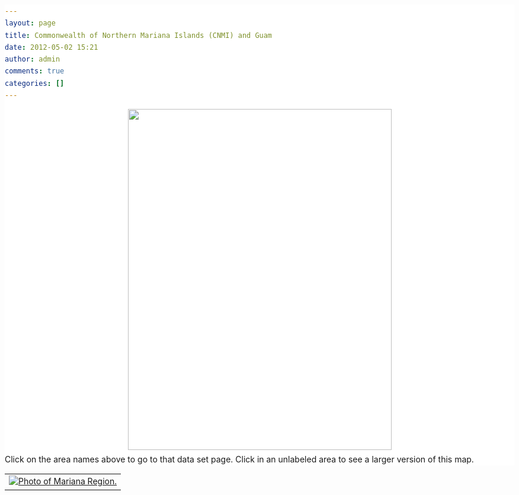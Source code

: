 ```yaml
---
layout: page
title: Commonwealth of Northern Mariana Islands (CNMI) and Guam
date: 2012-05-02 15:21
author: admin
comments: true
categories: []
---
```

<div style="text-align: center; width: 445px; margin-left: auto; margin-right: auto;">
<a href="http://www.soest.hawaii.edu/pibhmc/CNMI_images/CNMI_Guam_new.jpg"><img style="border: 0px solid ; width: 445px; height: 576px;" id="Image-Maps_7201210171444375" src="http://www.soest.hawaii.edu/pibhmc/CNMI_images/CNMI_Guam_new_445.jpg" usemap="#Image-Maps_7201210171444375" alt="" /></a><map id="_Image-Maps_7201210171444375" name="Image-Maps_7201210171444375"><area shape="rect" coords="69,24,148,45" href="http://www.soest.hawaii.edu/pibhmc/cms/data-by-location/cnmi-guam/reefs-shoals/stingray-shoals" alt="Stingray Shoals" title="Stingray Shoals" /><area shape="rect" coords="239,17,342,31" href="http://www.soest.hawaii.edu/pibhmc/cms/data-by-location/cnmi-guam/farallon-de-pajaros-island/" alt="Farallon de Pajaros Island" title="Farallon de Pajaros Island" /><area shape="rect" coords="252,45,314,59" href="http://www.soest.hawaii.edu/pibhmc/cms/data-by-location/cnmi-guam/supply-reef/" alt="Supply Reef" title="Supply Reef" /><area shape="rect" coords="260,60,294,71" href="http://www.soest.hawaii.edu/pibhmc/cms/data-by-location/cnmi-guam/maug-island/" alt="Maug" title="Maug" /><area shape="rect" coords="279,82,322,93" href="http://www.soest.hawaii.edu/pibhmc/cms/data-by-location/cnmi-guam/asunction-island/" alt="Asuncion Island" title="Asuncion Island" /><area shape="rect" coords="290,145,338,156" href="http://www.soest.hawaii.edu/pibhmc/cms/data-by-location/cnmi-guam/agrihan-island/" alt="Agrihan Island" title="Agrihan Island" /><area shape="rect" coords="296,186,344,200" href="http://www.soest.hawaii.edu/pibhmc/cms/data-by-location/cnmi-guam/pagan-island/" alt="Pagan" title="Pagan" /><area shape="rect" coords="123,295,199,309" href="http://www.soest.hawaii.edu/pibhmc/cms/data-by-location/cnmi-guam/reefs-shoals/pathfinder-reef" alt="Pathfinder Reef" title="Pathfinder Reef" /><area shape="rect" coords="93,356,169,370" href="http://www.soest.hawaii.edu/pibhmc/cms/data-by-location/cnmi-guam/reefs-shoals/arakane-reef" alt="Arakane Reef" title="Arakane Reef" /><area shape="rect" coords="223,496,272,526" href="http://www.soest.hawaii.edu/pibhmc/cms/data-by-location/cnmi-guam/guam-island/" alt="Guam" title="Guam" /><area shape="rect" coords="203,546,283,559" href="http://www.soest.hawaii.edu/pibhmc/cms/data-by-location/cnmi-guam/reefs-shoals/santa-rosa-reef" alt="Santa Rosa Reef" title="Santa Rosa Reef" /><area shape="rect" coords="136,516,216,529" href="http://www.soest.hawaii.edu/pibhmc/cms/data-by-location/cnmi-guam/submerged-banks/eleven-mile-bank" alt="Eleven Mile Bank" title="Eleven Mile Bank" /><area shape="rect" coords="204,531,284,544" href="http://www.soest.hawaii.edu/pibhmc/cms/data-by-location/cnmi-guam/submerged-banks/galvez-bank" alt="Galvez Bank" title="Galvez Bank" /><area shape="rect" coords="251,456,300,469" href="http://www.soest.hawaii.edu/pibhmc/cms/data-by-location/cnmi-guam/rota-island/" alt="Rota" title="Rota" /><area shape="rect" coords="194,402,269,415" href="http://www.soest.hawaii.edu/pibhmc/cms/data-by-location/cnmi-guam/submerged-banks/esmeralda-bank" alt="Esmerelda Bank" title="Esmerelda Bank" /><area shape="rect" coords="321,329,417,342" href="http://www.soest.hawaii.edu/pibhmc/cms/data-by-location/cnmi-guam/farallon-de-medinilla/" alt="FDM" title="FDM" /><area shape="rect" coords="304,368,366,381" href="http://www.soest.hawaii.edu/pibhmc/cms/data-by-location/cnmi-guam/saipan-island-marpi-bank/" alt="Marpi Bank" title="Marpi Bank" /><area shape="rect" coords="297,386,359,399" href="http://www.soest.hawaii.edu/pibhmc/cms/data-by-location/cnmi-guam/saipan-island-marpi-bank/" alt="Saipan" title="Saipan" /><area shape="rect" coords="289,399,351,412" href="http://www.soest.hawaii.edu/pibhmc/cms/data-by-location/cnmi-guam/tinian-island-aguijan-island-tatsumi-bank/" alt="Tinian Island" title="Tinian Island" /><area shape="rect" coords="282,412,344,425" href="http://www.soest.hawaii.edu/pibhmc/cms/data-by-location/cnmi-guam/tinian-island-aguijan-island-tatsumi-bank/" alt="Agujian Island" title="Agujian Island" /><area shape="rect" coords="289,310,351,323" href="http://www.soest.hawaii.edu/pibhmc/cms/data-by-location/cnmi-guam/anatahan-island/" alt="Anatahan" title="Anatahan" /><area shape="rect" coords="318,296,424,309" href="http://www.soest.hawaii.edu/pibhmc/cms/data-by-location/cnmi-guam/submerged-banks/35-37-fthm-banks" alt="35 &amp; 37 fthm Banks" title="35 &amp; 37 fthm Banks" /><area shape="rect" coords="297,283,344,296" href="http://www.soest.hawaii.edu/pibhmc/cms/data-by-location/cnmi-guam/sarigan-island/" alt="Sarigan" title="Sarigan" /><area shape="rect" coords="302,268,374,279" href="http://www.soest.hawaii.edu/pibhmc/cms/data-by-location/cnmi-guam/submerged-banks/zealandia-bank" alt="Zealandia Bank" title="Zealandia Bank" /><area shape="rect" coords="303,243,345,254" href="http://www.soest.hawaii.edu/pibhmc/cms/data-by-location/cnmi-guam/guguan-island/" alt="Guguan Island" title="Guguan Island" /><area shape="rect" coords="301,222,351,233" href="http://www.soest.hawaii.edu/pibhmc/cms/data-by-location/cnmi-guam/alamagan-island/" alt="Alamagan Island" title="Alamagan Island" /></map></div>
<span class="caption">Click on the area names above to go to that data set page. Click in an unlabeled area to see a larger
version of this map.<table align="right" border="0" cellpadding="2" cellspacing="12" width="150">
<tbody>
<tr>
<td><a href="http://www.soest.hawaii.edu/pibhmc/images/globe_mariana_regional.jpg"><img src="http://www.soest.hawaii.edu/pibhmc/images/globe_mariana_regional_350.jpg" alt="Photo of Mariana Region." border="0" height="350" hspace="0" vspace="0" width="288" /></a>